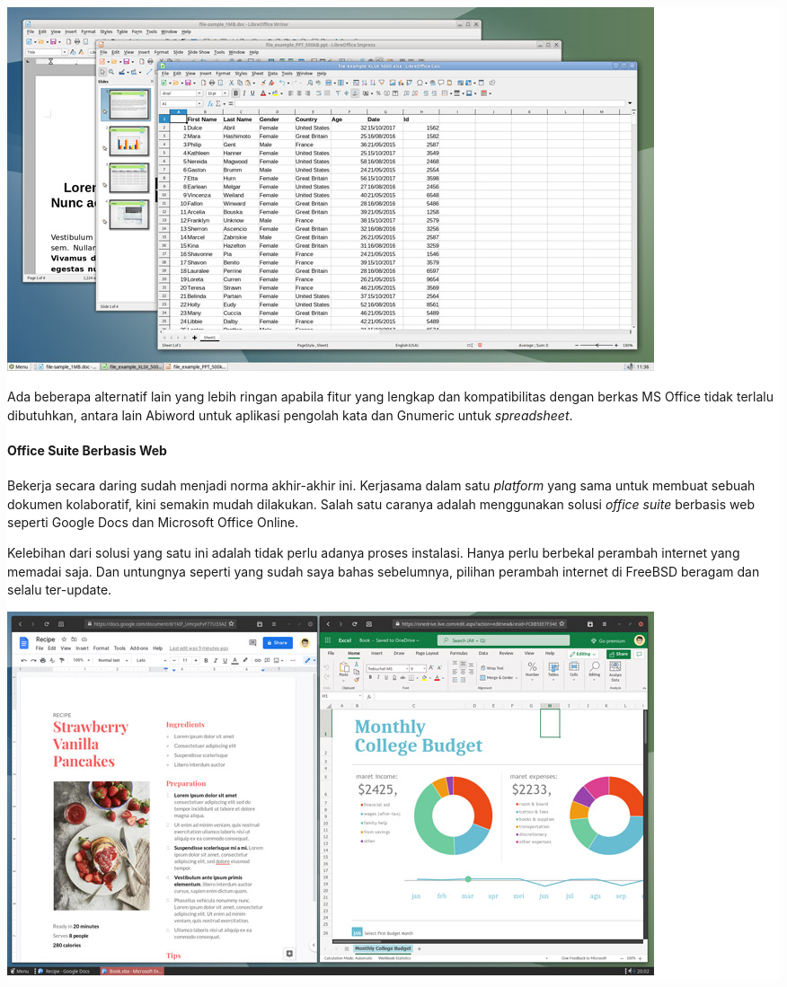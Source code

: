 [![LibreOffice di FreeBSD](/images/2021/posts/freebsd-2021/freebsd-office-suite-small.jpg)](/images/2021/posts/freebsd-2021/freebsd-office-suite.jpg)

Ada beberapa alternatif lain yang lebih ringan apabila fitur yang lengkap dan kompatibilitas dengan berkas MS Office tidak terlalu dibutuhkan, antara lain Abiword untuk aplikasi pengolah kata dan Gnumeric untuk *spreadsheet*.

#### Office Suite Berbasis Web

Bekerja secara daring sudah menjadi norma akhir-akhir ini. Kerjasama dalam satu *platform* yang sama untuk membuat sebuah dokumen kolaboratif, kini semakin mudah dilakukan. Salah satu caranya adalah menggunakan solusi *office suite* berbasis web seperti Google Docs dan Microsoft Office Online.

Kelebihan dari solusi yang satu ini adalah tidak perlu adanya proses instalasi. Hanya perlu berbekal perambah internet yang memadai saja. Dan untungnya seperti yang sudah saya bahas sebelumnya, pilihan perambah internet di FreeBSD beragam dan selalu ter-update.

[![Office Suite berbasis web di FreeBSD](/images/2021/posts/freebsd-2021/online-office-suite-small.jpg)](/images/2021/posts/freebsd-2021/online-office-suite.jpg)
